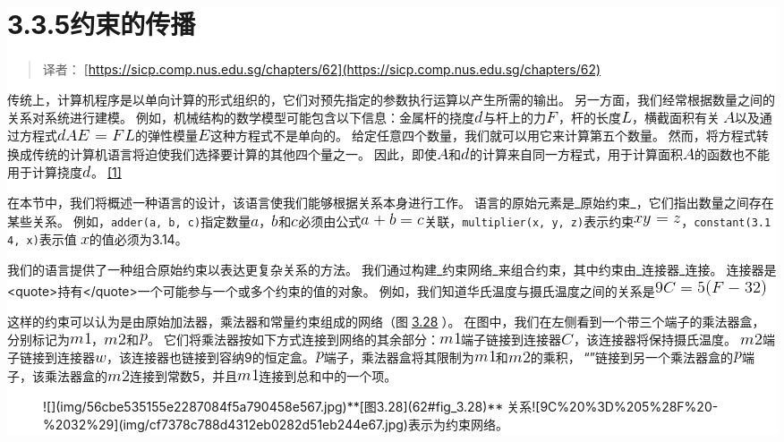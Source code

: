 # 3.3.5约束的传播

> 译者： [https://sicp.comp.nus.edu.sg/chapters/62](https://sicp.comp.nus.edu.sg/chapters/62)

传统上，计算机程序是以单向计算的形式组织的，它们对预先指定的参数执行运算以产生所需的输出。 另一方面，我们经常根据数量之间的关系对系统进行建模。 例如，机械结构的数学模型可能包含以下信息：金属杆的挠度![d](img/9566974d45a96737f7e0ecf302d877b8.jpg)与杆上的力![F](img/c5daf168d01b603a22dbc979eedf0a43.jpg)，杆的长度![L](img/db4a9fef02111450bf98261889de550c.jpg)，横截面积有关 ![A](img/efdb05f076173b39fdd26ef663e7b0d8.jpg)以及通过方程式![%20d%20A%20E%20%3D%20F%20L%20](img/3cf372e11b084a2ece8a9277e3b0f461.jpg)的弹性模量![E](img/b7c1163d9869c571f333a165377b5b8b.jpg)这种方程式不是单向的。 给定任意四个数量，我们就可以用它来计算第五个数量。 然而，将方程式转换成传统的计算机语言将迫使我们选择要计算的其他四个量之一。 因此，即使![A](img/efdb05f076173b39fdd26ef663e7b0d8.jpg)和![d](img/9566974d45a96737f7e0ecf302d877b8.jpg)的计算来自同一方程式，用于计算面积![A](img/efdb05f076173b39fdd26ef663e7b0d8.jpg)的函数也不能用于计算挠度![d](img/9566974d45a96737f7e0ecf302d877b8.jpg)。 [ [1]](62#footnote-1)

在本节中，我们将概述一种语言的设计，该语言使我们能够根据关系本身进行工作。 语言的原始元素是_原始约束_，它们指出数量之间存在某些关系。 例如，`adder(a, b, c)`指定数量![a](img/070b1af5eca3a5c5d72884b536090f17.jpg)，![b](img/6872867a863714d15d9a0d64c20734ce.jpg)和![c](img/32624581da7de65d68eb11d4201f9bef.jpg)必须由公式![a%2Bb%3Dc](img/8885f3d5e467f5f07b3e07b04a49f855.jpg)关联，`multiplier(x, y, z)`表示约束![xy%20%3D%20z](img/c1c9f3d2f9d4956e030500ab1bb3f2dd.jpg)，`constant(3.14, x)`表示值 ![x](img/40779fc60a53ff2b70f832ec10cade09.jpg)的值必须为3.14。

我们的语言提供了一种组合原始约束以表达更复杂关系的方法。 我们通过构建_约束网络_来组合约束，其中约束由_连接器_连接。 连接器是&lt;quote&gt;持有&lt;/quote&gt;一个可能参与一个或多个约束的值的对象。 例如，我们知道华氏温度与摄氏温度之间的关系是![%209C%20%3D%205%28F%20-%2032%29%20](img/770a95306828110368acff8e9b3200a6.jpg)

这样的约束可以认为是由原始加法器，乘法器和常量约束组成的网络（图 [3.28](62#fig_3.28) ）。 在图中，我们在左侧看到一个带三个端子的乘法器盒，分别标记为![m1](img/a374f23788b4f11de2f8f1379a00882b.jpg)，![m2](img/af00d8f3af98b46ef5fc984766c8dfb9.jpg)和![p](img/648811253cdbfe19389964c25be56518.jpg)。 它们将乘法器按如下方式连接到网络的其余部分：![m1](img/a374f23788b4f11de2f8f1379a00882b.jpg)端子链接到连接器![C](img/6c8feca3b2da3d6cf371417edff4be4f.jpg)，该连接器将保持摄氏温度。 ![m2](img/af00d8f3af98b46ef5fc984766c8dfb9.jpg)端子链接到连接器![w](img/f16e78fda8eb72a97d51d051c1695a2b.jpg)，该连接器也链接到容纳9的恒定盒。![p](img/648811253cdbfe19389964c25be56518.jpg)端子，乘法器盒将其限制为![m1](img/a374f23788b4f11de2f8f1379a00882b.jpg)和![m2](img/af00d8f3af98b46ef5fc984766c8dfb9.jpg)的乘积， “”链接到另一个乘法器盒的![p](img/648811253cdbfe19389964c25be56518.jpg)端子，该乘法器盒的![m2](img/af00d8f3af98b46ef5fc984766c8dfb9.jpg)连接到常数5，并且![m1](img/a374f23788b4f11de2f8f1379a00882b.jpg)连接到总和中的一个项。

<figure>![](img/56cbe535155e2287084f5a790458e567.jpg)**[图3.28](62#fig_3.28)** 关系![9C%20%3D%205%28F%20-%2032%29](img/cf7378c788d4312eb0282d51eb244e67.jpg)表示为约束网络。</figure>
